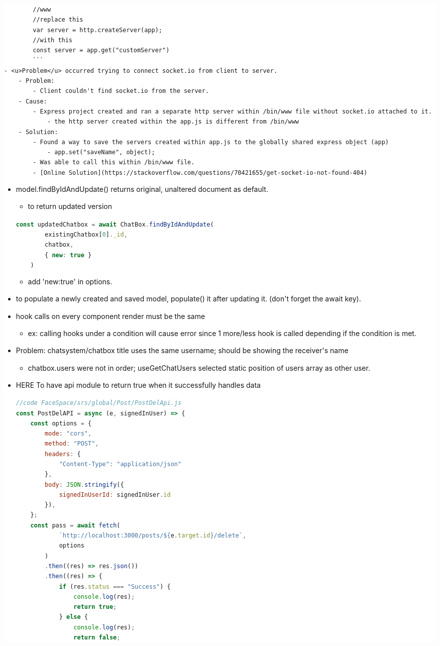			//www
			//replace this
			var server = http.createServer(app);
			//with this
			const server = app.get("customServer")
			```
	- <u>Problem</u> occurred trying to connect socket.io from client to server. 
		- Problem: 
			- Client couldn't find socket.io from the server.
		- Cause:
			- Express project created and ran a separate http server within /bin/www file without socket.io attached to it.
				- the http server created within the app.js is different from /bin/www
		- Solution:
			- Found a way to save the servers created within app.js to the globally shared express object (app)
				- app.set("saveName", object);
			- Was able to call this within /bin/www file.
			- [Online Solution](https://stackoverflow.com/questions/70421655/get-socket-io-not-found-404)
			
- model.findByIdAndUpdate() returns original, unaltered document as default.
	- to return updated version
	```js
	const updatedChatbox = await ChatBox.findByIdAndUpdate(
			existingChatbox[0]._id,
			chatbox,
			{ new: true }
		)
	```
	- add 'new:true' in options.
- to populate a newly created and saved model, populate() it after updating it. (don't forget the await key).
- hook calls on every component render must be the same
	- ex: calling hooks under a condition will cause error since 1 more/less hook is called depending if the condition is met.

- Problem: chatsystem/chatbox title uses the same username; should be showing the receiver's name
	- chatbox.users were not in order; useGetChatUsers selected static position of users array as other user.

- HERE To have api module to return true when it successfully handles data
	```js
	//code FaceSpace/srs/global/Post/PostDelApi.js
	const PostDelAPI = async (e, signedInUser) => {
	    const options = {
	        mode: "cors",
	        method: "POST",
	        headers: {
	            "Content-Type": "application/json"
	        },
	        body: JSON.stringify({
	            signedInUserId: signedInUser.id
	        }),
	    };
	    const pass = await fetch(
	            `http://localhost:3000/posts/${e.target.id}/delete`,
	            options
	        )
	        .then((res) => res.json())
	        .then((res) => {
	            if (res.status === "Success") {
	                console.log(res);
	                return true;
	            } else {
	                console.log(res);
	                return false;